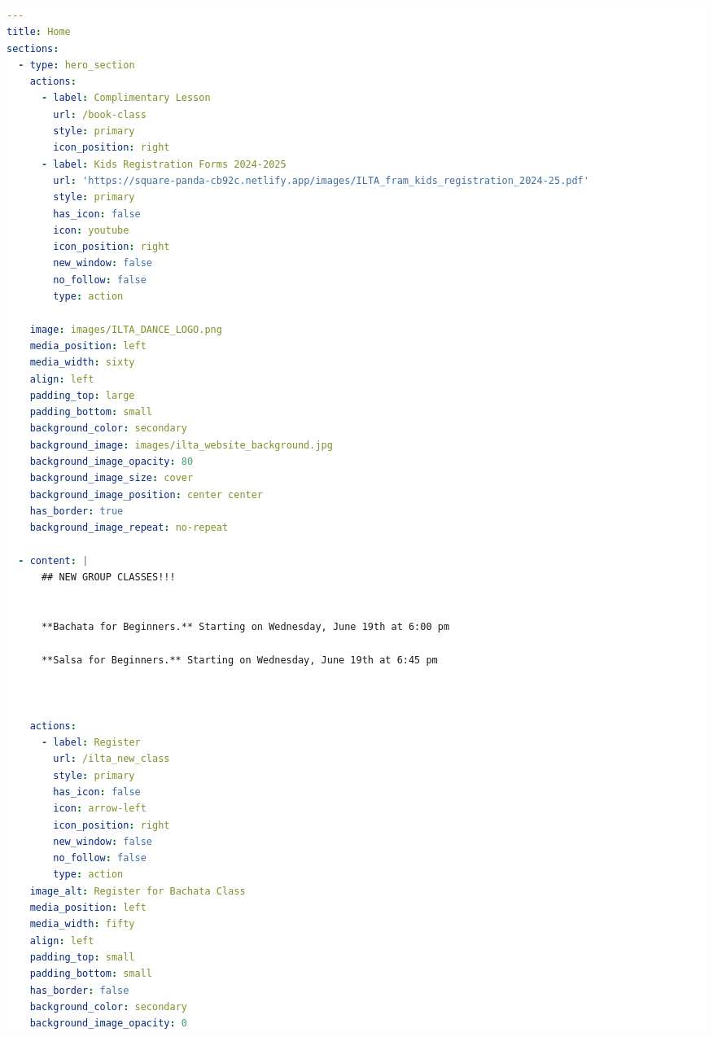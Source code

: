```yaml
---
title: Home
sections:
  - type: hero_section
    actions:
      - label: Complimentary Lesson
        url: /book-class
        style: primary
        icon_position: right
      - label: Kids Registration Forms 2024-2025
        url: 'https://square-panda-cb92c.netlify.app/images/ILTA_fram_kids_registration_2024-25.pdf'
        style: primary
        has_icon: false
        icon: youtube
        icon_position: right
        new_window: false
        no_follow: false
        type: action
    
    image: images/ILTA_DANCE_LOGO.png  
    media_position: left
    media_width: sixty
    align: left
    padding_top: large
    padding_bottom: small
    background_color: secondary
    background_image: images/ilta_website_background.jpg
    background_image_opacity: 80
    background_image_size: cover
    background_image_position: center center
    has_border: true
    background_image_repeat: no-repeat

  - content: |
      ## NEW GROUP CLASSES!!!


      **Bachata for Beginners.** Starting on Wednesday, June 19th at 6:00 pm

      **Salsa for Beginners.** Starting on Wednesday, June 19th at 6:45 pm
    
    

    actions:
      - label: Register
        url: /ilta_new_class
        style: primary
        has_icon: false
        icon: arrow-left
        icon_position: right
        new_window: false
        no_follow: false
        type: action
    image_alt: Register for Bachata Class
    media_position: left
    media_width: fifty
    align: left
    padding_top: small
    padding_bottom: small
    has_border: false
    background_color: secondary
    background_image_opacity: 0
```